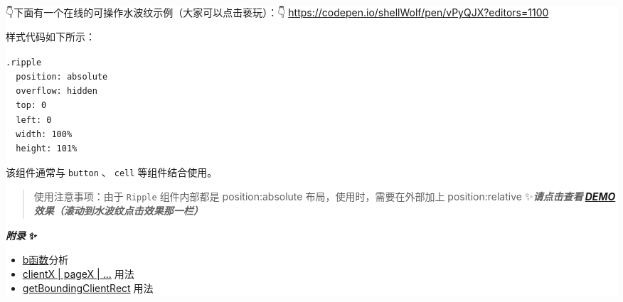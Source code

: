 👇下面有一个在线的可操作水波纹示例（大家可以点击亵玩）：👇
https://codepen.io/shellWolf/pen/vPyQJX?editors=1100

样式代码如下所示：

```styl
.ripple
  position: absolute
  overflow: hidden
  top: 0
  left: 0
  width: 100%
  height: 101%
```

该组件通常与 `button` 、 `cell` 等组件结合使用。

> 使用注意事项：由于 `Ripple` 组件内部都是 position:absolute 布局，使用时，需要在外部加上 position:relative
> ✨***请点击查看 [DEMO](http://wechat.hand-china.com/hippius-ui/#/zh-CN/button) 效果（滚动到水波纹点击效果那一栏）***

***附录 ✨***

- [b函数](/2019/03/01/bem/)分析
- [clientX | pageX | ...](https://blog.csdn.net/weixin_41342585/article/details/80659736) 用法
- [getBoundingClientRect](https://www.cnblogs.com/Songyc/p/4458570.html) 用法
